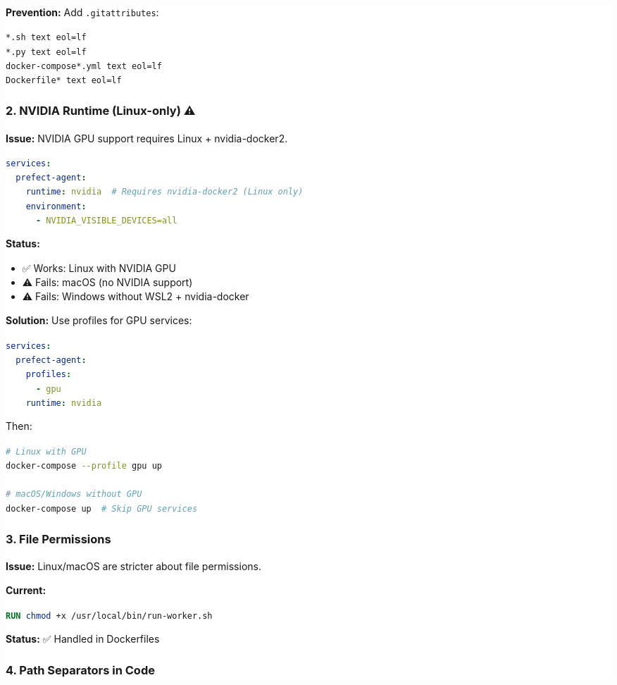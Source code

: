 **Prevention:**
Add `.gitattributes`:
```
*.sh text eol=lf
*.py text eol=lf
docker-compose*.yml text eol=lf
Dockerfile* text eol=lf
```

### 2. NVIDIA Runtime (Linux-only) ⚠️

**Issue:** NVIDIA GPU support requires Linux + nvidia-docker2.

```yaml
services:
  prefect-agent:
    runtime: nvidia  # Requires nvidia-docker2 (Linux only)
    environment:
      - NVIDIA_VISIBLE_DEVICES=all
```

**Status:** 
- ✅ Works: Linux with NVIDIA GPU
- ⚠️ Fails: macOS (no NVIDIA support)
- ⚠️ Fails: Windows without WSL2 + nvidia-docker

**Solution:**
Use profiles for GPU services:
```yaml
services:
  prefect-agent:
    profiles:
      - gpu
    runtime: nvidia
```

Then:
```bash
# Linux with GPU
docker-compose --profile gpu up

# macOS/Windows without GPU
docker-compose up  # Skip GPU services
```

### 3. File Permissions

**Issue:** Linux/macOS are stricter about file permissions.

**Current:**
```dockerfile
RUN chmod +x /usr/local/bin/run-worker.sh
```

**Status:** ✅ Handled in Dockerfiles

### 4. Path Separators in Code

